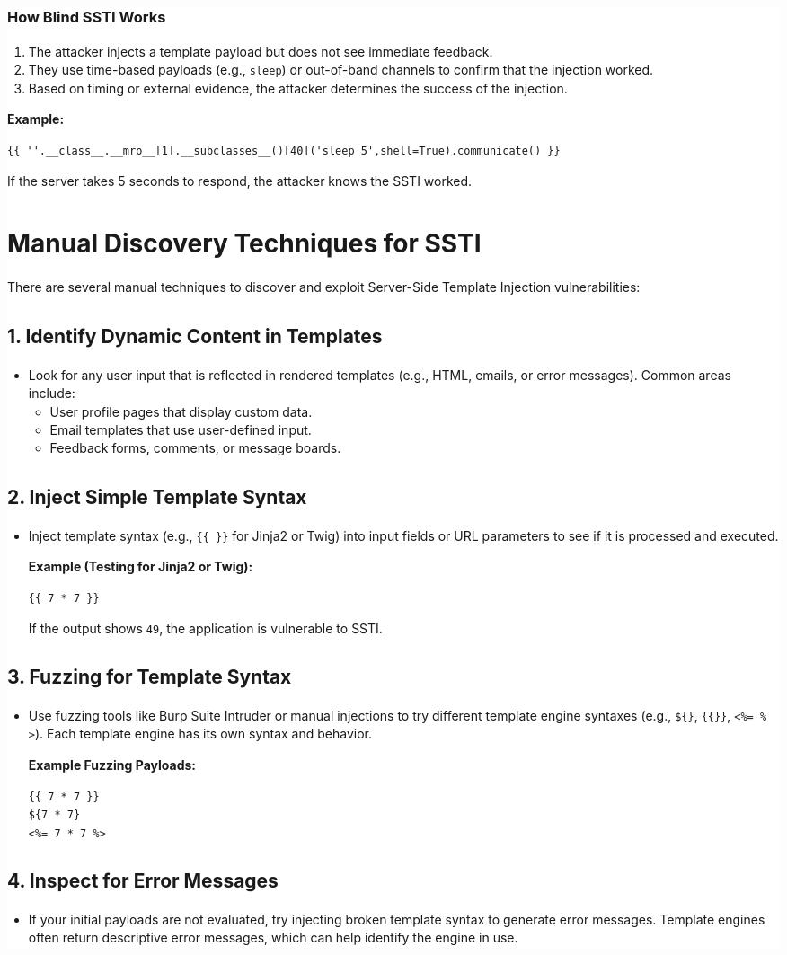 ### How Blind SSTI Works
1. The attacker injects a template payload but does not see immediate feedback.
2. They use time-based payloads (e.g., `sleep`) or out-of-band channels to confirm that the injection worked.
3. Based on timing or external evidence, the attacker determines the success of the injection.

**Example:**
```
{{ ''.__class__.__mro__[1].__subclasses__()[40]('sleep 5',shell=True).communicate() }}
```
If the server takes 5 seconds to respond, the attacker knows the SSTI worked.

# Manual Discovery Techniques for SSTI

There are several manual techniques to discover and exploit Server-Side Template Injection vulnerabilities:

## 1. Identify Dynamic Content in Templates
- Look for any user input that is reflected in rendered templates (e.g., HTML, emails, or error messages). Common areas include:
  - User profile pages that display custom data.
  - Email templates that use user-defined input.
  - Feedback forms, comments, or message boards.

## 2. Inject Simple Template Syntax
- Inject template syntax (e.g., `{{ }}` for Jinja2 or Twig) into input fields or URL parameters to see if it is processed and executed.
  
  **Example (Testing for Jinja2 or Twig):**
  ```
  {{ 7 * 7 }}
  ```
  If the output shows `49`, the application is vulnerable to SSTI.

## 3. Fuzzing for Template Syntax
- Use fuzzing tools like Burp Suite Intruder or manual injections to try different template engine syntaxes (e.g., `${}`, `{{}}`, `<%= %>`). Each template engine has its own syntax and behavior.
  
  **Example Fuzzing Payloads:**
  ```
  {{ 7 * 7 }}
  ${7 * 7}
  <%= 7 * 7 %>
  ```

## 4. Inspect for Error Messages
- If your initial payloads are not evaluated, try injecting broken template syntax to generate error messages. Template engines often return descriptive error messages, which can help identify the engine in use.
  